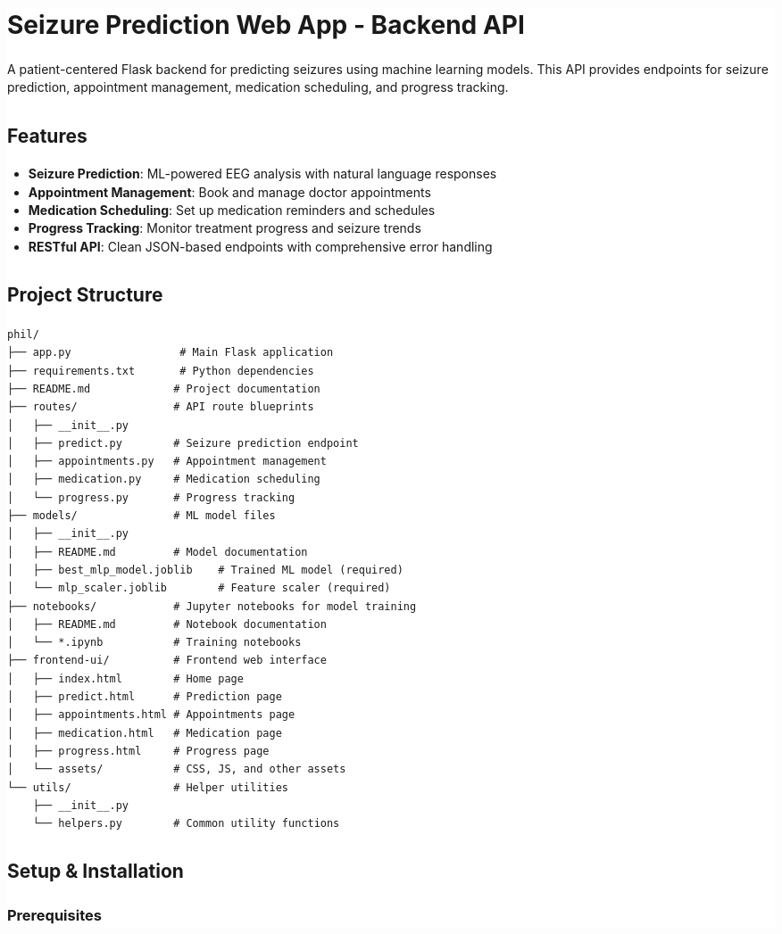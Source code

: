 # Seizure Prediction Web App - Backend API

A patient-centered Flask backend for predicting seizures using machine learning models. This API provides endpoints for seizure prediction, appointment management, medication scheduling, and progress tracking.

## Features

- **Seizure Prediction**: ML-powered EEG analysis with natural language responses
- **Appointment Management**: Book and manage doctor appointments
- **Medication Scheduling**: Set up medication reminders and schedules
- **Progress Tracking**: Monitor treatment progress and seizure trends
- **RESTful API**: Clean JSON-based endpoints with comprehensive error handling

## Project Structure

```
phil/
├── app.py                 # Main Flask application
├── requirements.txt       # Python dependencies
├── README.md             # Project documentation
├── routes/               # API route blueprints
│   ├── __init__.py
│   ├── predict.py        # Seizure prediction endpoint
│   ├── appointments.py   # Appointment management
│   ├── medication.py     # Medication scheduling
│   └── progress.py       # Progress tracking
├── models/               # ML model files
│   ├── __init__.py
│   ├── README.md         # Model documentation
│   ├── best_mlp_model.joblib    # Trained ML model (required)
│   └── mlp_scaler.joblib        # Feature scaler (required)
├── notebooks/            # Jupyter notebooks for model training
│   ├── README.md         # Notebook documentation
│   └── *.ipynb           # Training notebooks
├── frontend-ui/          # Frontend web interface
│   ├── index.html        # Home page
│   ├── predict.html      # Prediction page
│   ├── appointments.html # Appointments page
│   ├── medication.html   # Medication page
│   ├── progress.html     # Progress page
│   └── assets/           # CSS, JS, and other assets
└── utils/                # Helper utilities
    ├── __init__.py
    └── helpers.py        # Common utility functions
```

## Setup & Installation

### Prerequisites
